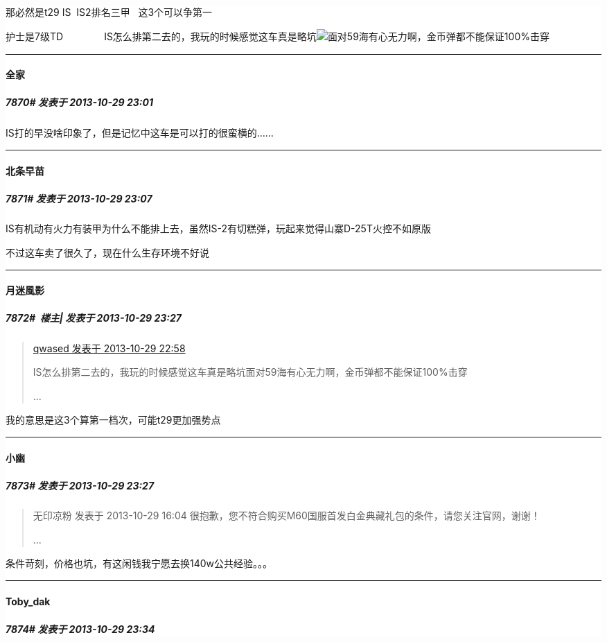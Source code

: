 那必然是t29 IS  IS2排名三甲   这3个可以争第一


护士是7级TD              </blockquote>
IS怎么排第二去的，我玩的时候感觉这车真是略坑<img src="https://static.saraba1st.com/image/smiley/face/149.gif" referrerpolicy="no-referrer">面对59海有心无力啊，金币弹都不能保证100%击穿


-----

####  全家  
##### 7870#       发表于 2013-10-29 23:01


IS打的早没啥印象了，但是记忆中这车是可以打的很蛮横的……


-----

####  北条早苗  
##### 7871#       发表于 2013-10-29 23:07


IS有机动有火力有装甲为什么不能排上去，虽然IS-2有切糕弹，玩起来觉得山寨D-25T火控不如原版

不过这车卖了很久了，现在什么生存环境不好说


-----

####  月迷風影  
##### 7872#         楼主| 发表于 2013-10-29 23:27


<blockquote><a href="httphttps://bbs.saraba1st.com/2b/forum.php?mod=redirect&amp;goto=findpost&amp;pid=23443657&amp;ptid=793487" target="_blank">qwased 发表于 2013-10-29 22:58</a>

IS怎么排第二去的，我玩的时候感觉这车真是略坑面对59海有心无力啊，金币弹都不能保证100%击穿

 ...</blockquote>
我的意思是这3个算第一档次，可能t29更加强势点


-----

####  小幽  
##### 7873#       发表于 2013-10-29 23:27


<blockquote>无印凉粉 发表于 2013-10-29 16:04
很抱歉，您不符合购买M60国服首发白金典藏礼包的条件，请您关注官网，谢谢！

 ...</blockquote>
条件苛刻，价格也坑，有这闲钱我宁愿去换140w公共经验。。。


-----

####  Toby_dak  
##### 7874#       发表于 2013-10-29 23:34
